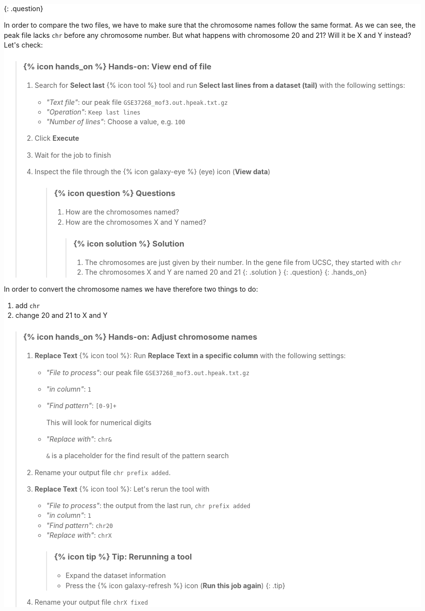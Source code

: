 {: .question}

In order to compare the two files, we have to make sure that the chromosome names follow the same format.
As we can see, the peak file lacks `chr` before any chromosome number. But what happens with chromosome 20 and 21? Will it be X and Y instead? Let's check:

> ### {% icon hands_on %} Hands-on: View end of file
>
> 1. Search for **Select last** {% icon tool %} tool and run **Select last lines from a dataset (tail)** with the following settings:
>     - *"Text file"*: our peak file `GSE37268_mof3.out.hpeak.txt.gz`
>     - *"Operation"*: `Keep last lines`
>     - *"Number of lines"*: Choose a value, e.g. `100`
> 2. Click **Execute**
> 3. Wait for the job to finish
> 4. Inspect the file through the {% icon galaxy-eye %} (eye) icon (**View data**)
>
>    > ### {% icon question %} Questions
>    >
>    > 1. How are the chromosomes named?
>    > 2. How are the chromosomes X and Y named?
>    >
>    > > ### {% icon solution %} Solution
>    > > 1. The chromosomes are just given by their number. In the gene file from UCSC, they started with `chr`
>    > > 2. The chromosomes X and Y are named 20 and 21
>    > {: .solution }
>    {: .question}
{: .hands_on}

In order to convert the chromosome names we have therefore two things to do:

1. add `chr`
2. change 20 and 21 to X and Y

> ### {% icon hands_on %} Hands-on: Adjust chromosome names
>
> 1. **Replace Text** {% icon tool %}: Run **Replace Text in a specific column** with the following settings:
>     - *"File to process"*: our peak file `GSE37268_mof3.out.hpeak.txt.gz`
>     - *"in column"*: `1`
>     - *"Find pattern"*: `[0-9]+`
>
>         This will look for numerical digits
>
>     - *"Replace with"*: `chr&`
>
>         `&` is a placeholder for the find result of the pattern search
>
> 2. Rename your output file `chr prefix added`.
>
> 3. **Replace Text** {% icon tool %}: Let's rerun the tool with
>    - *"File to process"*: the output from the last run, `chr prefix added`
>    - *"in column"*: `1`
>    - *"Find pattern"*: `chr20`
>    - *"Replace with"*: `chrX`
>
>    > ### {% icon tip %} Tip: Rerunning a tool
>    >
>    > * Expand the dataset information
>    > * Press the {% icon galaxy-refresh %} icon (**Run this job again**)
>    {: .tip}
>
> 4. Rename your output file `chrX fixed`
>